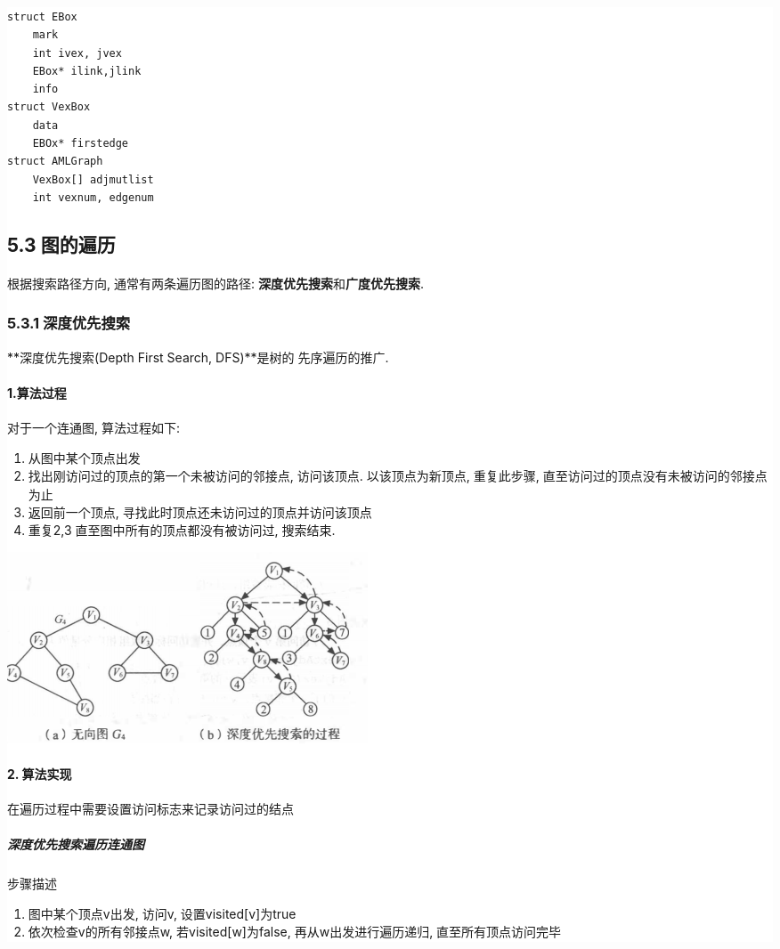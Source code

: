 ```
struct EBox
	mark
	int ivex, jvex
	EBox* ilink,jlink
	info
struct VexBox
	data
	EBOx* firstedge
struct AMLGraph
	VexBox[] adjmutlist
	int vexnum, edgenum
```



## 5.3 图的遍历

根据搜索路径方向, 通常有两条遍历图的路径: **深度优先搜索**和**广度优先搜索**.

### 5.3.1 深度优先搜索

**深度优先搜索(Depth First Search, DFS)**是树的 先序遍历的推广.

#### 1.算法过程

对于一个连通图, 算法过程如下:

1. 从图中某个顶点出发
2. 找出刚访问过的顶点的第一个未被访问的邻接点, 访问该顶点. 以该顶点为新顶点, 重复此步骤, 直至访问过的顶点没有未被访问的邻接点为止
3. 返回前一个顶点, 寻找此时顶点还未访问过的顶点并访问该顶点
4. 重复2,3 直至图中所有的顶点都没有被访问过, 搜索结束.

![image-20200909101737035](../img/image-20200909101737035.png)

#### 2. 算法实现

在遍历过程中需要设置访问标志来记录访问过的结点

##### 深度优先搜索遍历连通图

步骤描述

1. 图中某个顶点v出发, 访问v, 设置visited[v]为true
2. 依次检查v的所有邻接点w, 若visited[w]为false, 再从w出发进行遍历递归, 直至所有顶点访问完毕
